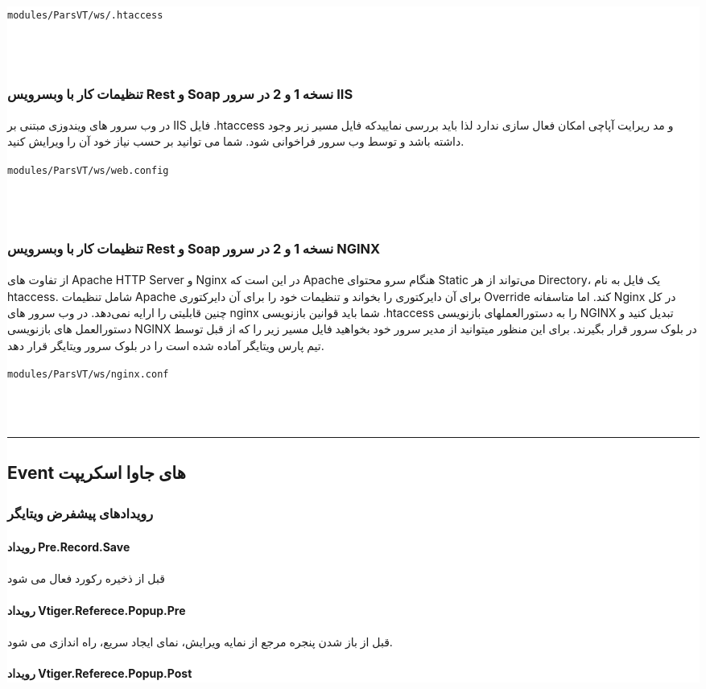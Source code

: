 

```
modules/ParsVT/ws/.htaccess
```

 <br>
 <br>
 
 
 ### تنظیمات کار با وبسرویس Rest و Soap نسخه 1 و 2 در سرور IIS
 در وب سرور های ویندوزی مبتنی بر IIS فایل .htaccess و مد ریرایت آپاچی امکان فعال سازی ندارد لذا باید بررسی نماییدکه فایل مسیر زیر وجود داشته باشد و توسط وب سرور فراخوانی شود. شما می توانید بر حسب نیاز خود آن را ویرایش کنید.


```
modules/ParsVT/ws/web.config
```

 <br>
 <br>
 
 
 ### تنظیمات کار با وبسرویس Rest و Soap نسخه 1 و 2 در سرور NGINX
 از تفاوت های Apache HTTP Server و Nginx در این است که Apache هنگام سرو محتوای Static می‌تواند از هر Directory، یک فایل به نام htaccess. شامل تنظیمات Apache برای آن دایرکتوری را بخواند و تنظیمات خود را برای آن دایرکتوری Override کند. اما متاسفانه Nginx در کل چنین قابلیتی را ارایه نمی‌دهد. در وب سرور های  nginx شما باید قوانین بازنویسی .htaccess را به دستورالعملهای بازنویسی NGINX تبدیل کنید و دستورالعمل های بازنویسی NGINX در بلوک سرور قرار بگیرند. برای این منظور میتوانید از مدیر سرور خود بخواهید فایل مسیر زیر را که از قبل توسط تیم پارس ویتایگر آماده شده است را در بلوک سرور ویتایگر قرار دهد.



```
modules/ParsVT/ws/nginx.conf
```

 <br>
 <br>

<hr >

 ## Event های جاوا اسکریپت

### رویدادهای پیشفرض ویتایگر

  #### رویداد Pre.Record.Save
  
   قبل از ذخیره رکورد فعال می شود

  #### رویداد Vtiger.Referece.Popup.Pre 
  
  قبل از باز شدن پنجره مرجع از نمایه ویرایش، نمای ایجاد سریع، راه اندازی می شود.

  #### رویداد Vtiger.Referece.Popup.Post 
  